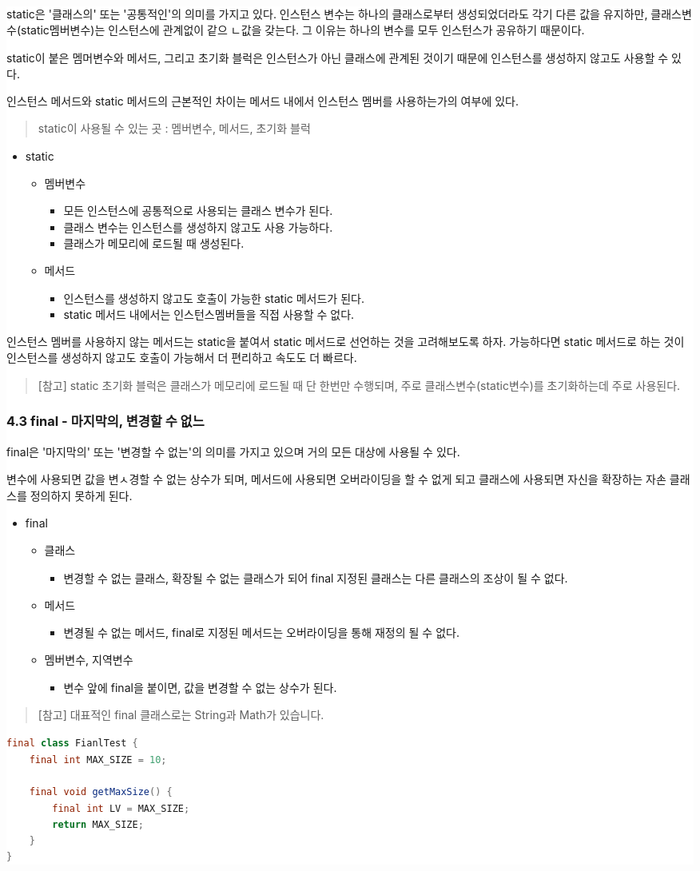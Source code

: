 static은 '클래스의' 또는 '공통적인'의 의미를 가지고 있다. 인스턴스 변수는 하나의 클래스로부터 생성되었더라도 각기 다른 값을 유지하만, 클래스변수(static멤버변수)는 인스턴스에 관계없이 같으 ㄴ값을 갖는다. 그 이유는 하나의 변수를 모두 인스턴스가 공유하기 때문이다.

static이 붙은 멤머변수와 메서드, 그리고 초기화 블럭은 인스턴스가 아닌 클래스에 관계된 것이기 때문에 인스턴스를 생성하지 않고도 사용할 수 있다.

인스턴스 메서드와 static 메서드의 근본적인 차이는 메서드 내에서 인스턴스 멤버를 사용하는가의 여부에 있다.

> static이 사용될 수 있는 곳 : 멤버변수, 메서드, 초기화 블럭

- static 
  
  - 멤버변수
    
    - 모든 인스턴스에 공통적으로 사용되는 클래스 변수가 된다.
    - 클래스 변수는 인스턴스를 생성하지 않고도 사용 가능하다.
    - 클래스가 메모리에 로드될 때 생성된다.
  
  - 메서드
    
    - 인스턴스를 생성하지 않고도 호출이 가능한 static 메서드가 된다.
    - static 메서드 내에서는 인스턴스멤버들을 직접 사용할 수 없다.


인스턴스 멤버를 사용하지 않는 메서드는 static을 붙여서 static 메서드로 선언하는 것을 고려해보도록 하자. 가능하다면 static 메서드로 하는 것이 인스턴스를 생성하지 않고도 호출이 가능해서 더 편리하고 속도도 더 빠르다.

> [참고] static 초기화 블럭은 클래스가 메모리에 로드될 때 단 한번만 수행되며, 주로 클래스변수(static변수)를 초기화하는데 주로 사용된다.


### 4.3 final - 마지막의, 변경할 수 없느

final은 '마지막의' 또는 '변경할 수 없는'의 의미를 가지고 있으며 거의 모든 대상에 사용될 수 있다.

변수에 사용되면 값을 변ㅅ경할 수 없는 상수가 되며, 메서드에 사용되면 오버라이딩을 할 수 없게 되고 클래스에 사용되면 자신을 확장하는 자손 클래스를 정의하지 못하게 된다.

- final

    - 클래스
    
        - 변경할 수 없는 클래스, 확장될 수 없는 클래스가 되어 final 지정된 클래스는 다른 클래스의 조상이 될 수 없다.
  
    - 메서드
      
        - 변경될 수 없는 메서드, final로 지정된 메서드는 오버라이딩을 통해 재정의 될 수 없다.
  
    - 멤버변수, 지역변수
        
        - 변수 앞에 final을 붙이면, 값을 변경할 수 없는 상수가 된다.

> [참고] 대표적인 final 클래스로는 String과 Math가 있습니다.

```java
final class FianlTest {
    final int MAX_SIZE = 10;
    
    final void getMaxSize() {
        final int LV = MAX_SIZE;
        return MAX_SIZE;
    }
}
```
